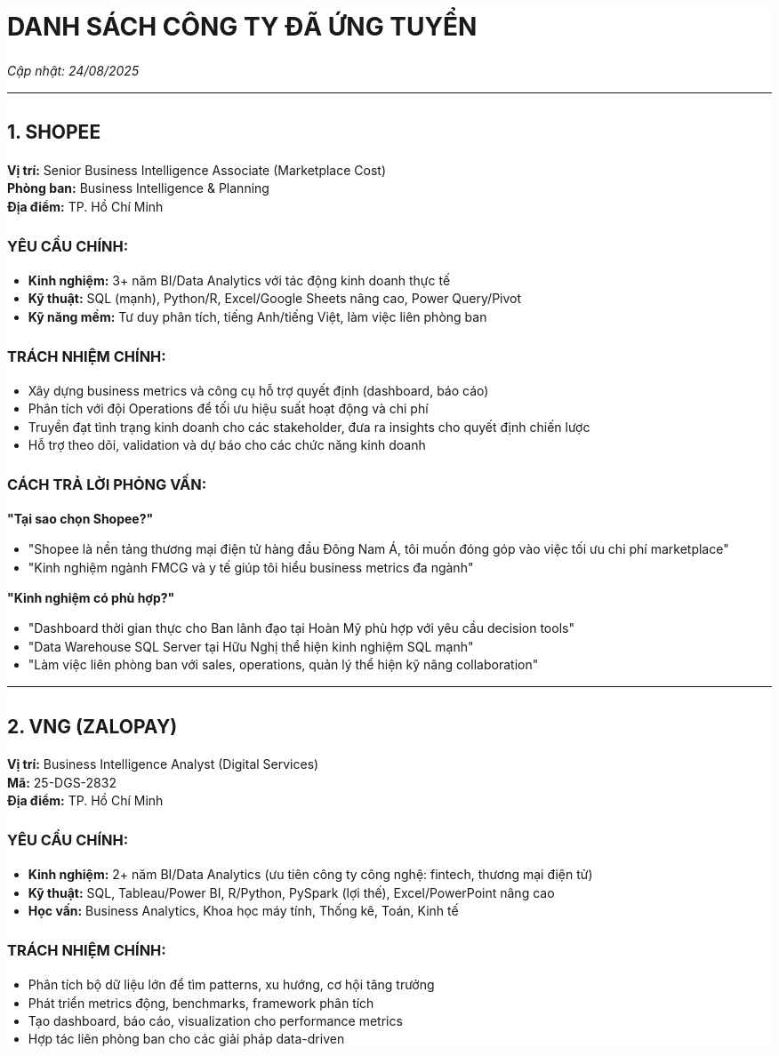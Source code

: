 # DANH SÁCH CÔNG TY ĐÃ ỨNG TUYỂN

*Cập nhật: 24/08/2025*

---

## 1. SHOPEE
**Vị trí:** Senior Business Intelligence Associate (Marketplace Cost)  
**Phòng ban:** Business Intelligence & Planning  
**Địa điểm:** TP. Hồ Chí Minh  

### YÊU CẦU CHÍNH:
- **Kinh nghiệm:** 3+ năm BI/Data Analytics với tác động kinh doanh thực tế
- **Kỹ thuật:** SQL (mạnh), Python/R, Excel/Google Sheets nâng cao, Power Query/Pivot
- **Kỹ năng mềm:** Tư duy phân tích, tiếng Anh/tiếng Việt, làm việc liên phòng ban

### TRÁCH NHIỆM CHÍNH:
- Xây dựng business metrics và công cụ hỗ trợ quyết định (dashboard, báo cáo)
- Phân tích với đội Operations để tối ưu hiệu suất hoạt động và chi phí
- Truyền đạt tình trạng kinh doanh cho các stakeholder, đưa ra insights cho quyết định chiến lược
- Hỗ trợ theo dõi, validation và dự báo cho các chức năng kinh doanh

### CÁCH TRẢ LỜI PHỎNG VẤN:
**"Tại sao chọn Shopee?"**
- "Shopee là nền tảng thương mại điện tử hàng đầu Đông Nam Á, tôi muốn đóng góp vào việc tối ưu chi phí marketplace"
- "Kinh nghiệm ngành FMCG và y tế giúp tôi hiểu business metrics đa ngành"

**"Kinh nghiệm có phù hợp?"**
- "Dashboard thời gian thực cho Ban lãnh đạo tại Hoàn Mỹ phù hợp với yêu cầu decision tools"
- "Data Warehouse SQL Server tại Hữu Nghị thể hiện kinh nghiệm SQL mạnh"
- "Làm việc liên phòng ban với sales, operations, quản lý thể hiện kỹ năng collaboration"

---

## 2. VNG (ZALOPAY)
**Vị trí:** Business Intelligence Analyst (Digital Services)  
**Mã:** 25-DGS-2832  
**Địa điểm:** TP. Hồ Chí Minh  

### YÊU CẦU CHÍNH:
- **Kinh nghiệm:** 2+ năm BI/Data Analytics (ưu tiên công ty công nghệ: fintech, thương mại điện tử)
- **Kỹ thuật:** SQL, Tableau/Power BI, R/Python, PySpark (lợi thế), Excel/PowerPoint nâng cao
- **Học vấn:** Business Analytics, Khoa học máy tính, Thống kê, Toán, Kinh tế

### TRÁCH NHIỆM CHÍNH:
- Phân tích bộ dữ liệu lớn để tìm patterns, xu hướng, cơ hội tăng trưởng
- Phát triển metrics động, benchmarks, framework phân tích
- Tạo dashboard, báo cáo, visualization cho performance metrics
- Hợp tác liên phòng ban cho các giải pháp data-driven
